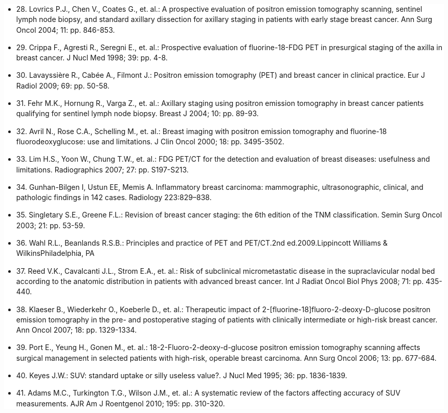 - 28\. Lovrics P.J., Chen V., Coates G., et. al.: A prospective evaluation of positron emission tomography scanning, sentinel lymph node biopsy, and standard axillary dissection for axillary staging in patients with early stage breast cancer. Ann Surg Oncol 2004; 11: pp. 846-853.


- 29\. Crippa F., Agresti R., Seregni E., et. al.: Prospective evaluation of fluorine-18-FDG PET in presurgical staging of the axilla in breast cancer. J Nucl Med 1998; 39: pp. 4-8.


- 30\. Lavayssière R., Cabée A., Filmont J.: Positron emission tomography (PET) and breast cancer in clinical practice. Eur J Radiol 2009; 69: pp. 50-58.


- 31\. Fehr M.K., Hornung R., Varga Z., et. al.: Axillary staging using positron emission tomography in breast cancer patients qualifying for sentinel lymph node biopsy. Breast J 2004; 10: pp. 89-93.


- 32\. Avril N., Rose C.A., Schelling M., et. al.: Breast imaging with positron emission tomography and fluorine-18 fluorodeoxyglucose: use and limitations. J Clin Oncol 2000; 18: pp. 3495-3502.


- 33\. Lim H.S., Yoon W., Chung T.W., et. al.: FDG PET/CT for the detection and evaluation of breast diseases: usefulness and limitations. Radiographics 2007; 27: pp. S197-S213.


- 34\.  Gunhan-Bilgen I, Ustun EE, Memis A. Inflammatory breast carcinoma: mammographic, ultrasonographic, clinical, and pathologic findings in 142 cases. Radiology 223:829–838.


- 35\. Singletary S.E., Greene F.L.: Revision of breast cancer staging: the 6th edition of the TNM classification. Semin Surg Oncol 2003; 21: pp. 53-59.


- 36\. Wahl R.L., Beanlands R.S.B.: Principles and practice of PET and PET/CT.2nd ed.2009.Lippincott Williams & WilkinsPhiladelphia, PA


- 37\. Reed V.K., Cavalcanti J.L., Strom E.A., et. al.: Risk of subclinical micrometastatic disease in the supraclavicular nodal bed according to the anatomic distribution in patients with advanced breast cancer. Int J Radiat Oncol Biol Phys 2008; 71: pp. 435-440.


- 38\. Klaeser B., Wiederkehr O., Koeberle D., et. al.: Therapeutic impact of 2-\[fluorine-18\]fluoro-2-deoxy-D-glucose positron emission tomography in the pre- and postoperative staging of patients with clinically intermediate or high-risk breast cancer. Ann Oncol 2007; 18: pp. 1329-1334.


- 39\. Port E., Yeung H., Gonen M., et. al.: 18-2-Fluoro-2-deoxy-d-glucose positron emission tomography scanning affects surgical management in selected patients with high-risk, operable breast carcinoma. Ann Surg Oncol 2006; 13: pp. 677-684.


- 40\. Keyes J.W.: SUV: standard uptake or silly useless value?. J Nucl Med 1995; 36: pp. 1836-1839.


- 41\. Adams M.C., Turkington T.G., Wilson J.M., et. al.: A systematic review of the factors affecting accuracy of SUV measurements. AJR Am J Roentgenol 2010; 195: pp. 310-320.